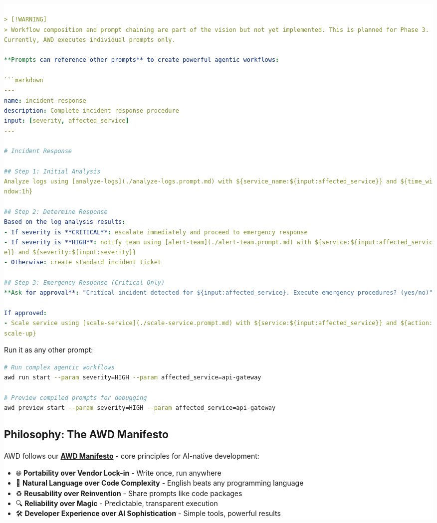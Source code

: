 ```yaml

> [!WARNING]
> Workflow composition and prompt chaining are part of the vision but not yet implemented. This is planned for Phase 3. Currently, AWD executes individual prompts only.

**Prompts can reference other prompts** to create powerful agentic workflows:

```markdown
---
name: incident-response
description: Complete incident response procedure
input: [severity, affected_service]
---

# Incident Response

## Step 1: Initial Analysis
Analyze logs using [analyze-logs](./analyze-logs.prompt.md) with ${service_name:${input:affected_service}} and ${time_window:1h}

## Step 2: Determine Response
Based on the log analysis results:
- If severity is **CRITICAL**: escalate immediately and proceed to emergency response
- If severity is **HIGH**: notify team using [alert-team](./alert-team.prompt.md) with ${service:${input:affected_service}} and ${severity:${input:severity}}
- Otherwise: create standard incident ticket

## Step 3: Emergency Response (Critical Only)
**Ask for approval**: "Critical incident detected for ${input:affected_service}. Execute emergency procedures? (yes/no)"

If approved:
- Scale service using [scale-service](./scale-service.prompt.md) with ${service:${input:affected_service}} and ${action:scale-up}
```

Run it as any other prompt:
```bash
# Run complex agentic workflows  
awd run start --param severity=HIGH --param affected_service=api-gateway

# Preview compiled prompts for debugging
awd preview start --param severity=HIGH --param affected_service=api-gateway
```

## Philosophy: The AWD Manifesto

AWD follows our **[AWD Manifesto](MANIFESTO.md)** - core principles for AI-native development:

- 🌐 **Portability over Vendor Lock-in** - Write once, run anywhere
- 📝 **Natural Language over Code Complexity** - English beats any programming language  
- ♻️ **Reusability over Reinvention** - Share prompts like code packages
- 🔍 **Reliability over Magic** - Predictable, transparent execution
- 🛠️ **Developer Experience over AI Sophistication** - Simple tools, powerful results
